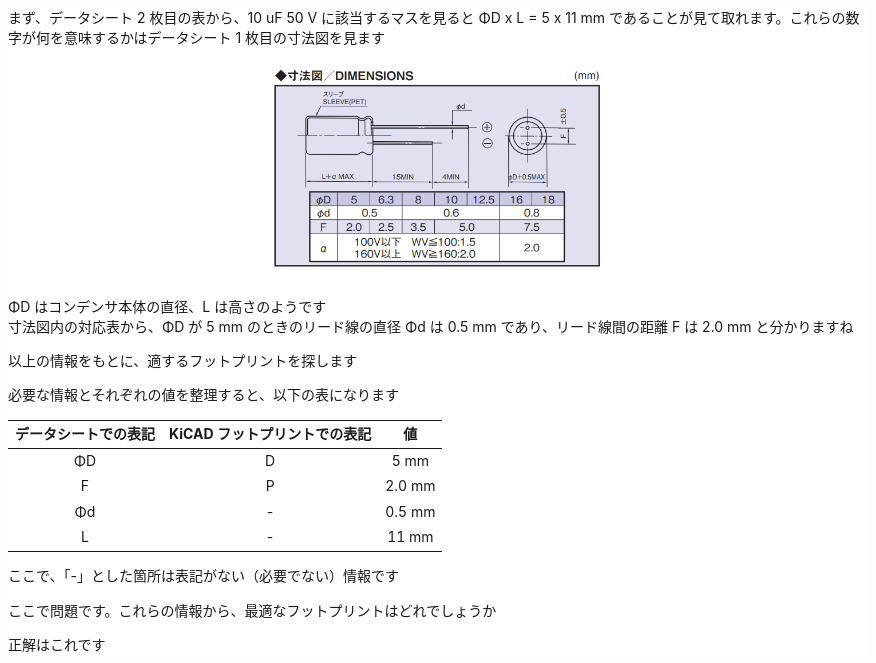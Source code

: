 
まず、データシート 2 枚目の表から、10 uF 50 V に該当するマスを見ると ΦD x L = 5 x 11 mm であることが見て取れます。これらの数字が何を意味するかはデータシート 1 枚目の寸法図を見ます

<div align="center"><img src="./img/cap_datasheet-2.png" width="40%"></div>

ΦD はコンデンサ本体の直径、L は高さのようです  
寸法図内の対応表から、ΦD が 5 mm のときのリード線の直径 Φd は 0.5 mm であり、リード線間の距離 F は 2.0 mm と分かりますね

以上の情報をもとに、適するフットプリントを探します

必要な情報とそれぞれの値を整理すると、以下の表になります

| データシートでの表記 | KiCAD フットプリントでの表記 | 値 |
|:----:|:----:|:----:|
| ΦD | D | 5 mm |
| F | P | 2.0 mm |
| Φd | - | 0.5 mm |
| L | - | 11 mm |

ここで、「-」とした箇所は表記がない（必要でない）情報です

ここで問題です。これらの情報から、最適なフットプリントはどれでしょうか

正解はこれです
